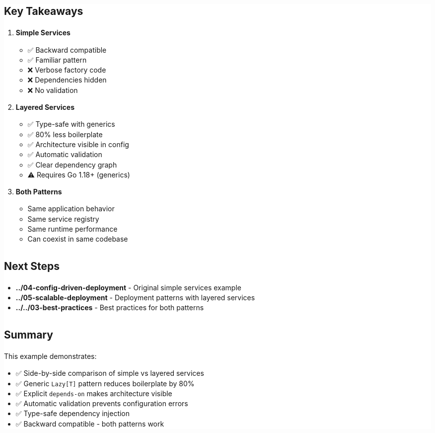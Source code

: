 ## Key Takeaways

1. **Simple Services**
   - ✅ Backward compatible
   - ✅ Familiar pattern
   - ❌ Verbose factory code
   - ❌ Dependencies hidden
   - ❌ No validation

2. **Layered Services**
   - ✅ Type-safe with generics
   - ✅ 80% less boilerplate
   - ✅ Architecture visible in config
   - ✅ Automatic validation
   - ✅ Clear dependency graph
   - ⚠️ Requires Go 1.18+ (generics)

3. **Both Patterns**
   - Same application behavior
   - Same service registry
   - Same runtime performance
   - Can coexist in same codebase

## Next Steps

- **../04-config-driven-deployment** - Original simple services example
- **../05-scalable-deployment** - Deployment patterns with layered services
- **../../03-best-practices** - Best practices for both patterns

## Summary

This example demonstrates:
- ✅ Side-by-side comparison of simple vs layered services
- ✅ Generic `Lazy[T]` pattern reduces boilerplate by 80%
- ✅ Explicit `depends-on` makes architecture visible
- ✅ Automatic validation prevents configuration errors
- ✅ Type-safe dependency injection
- ✅ Backward compatible - both patterns work

